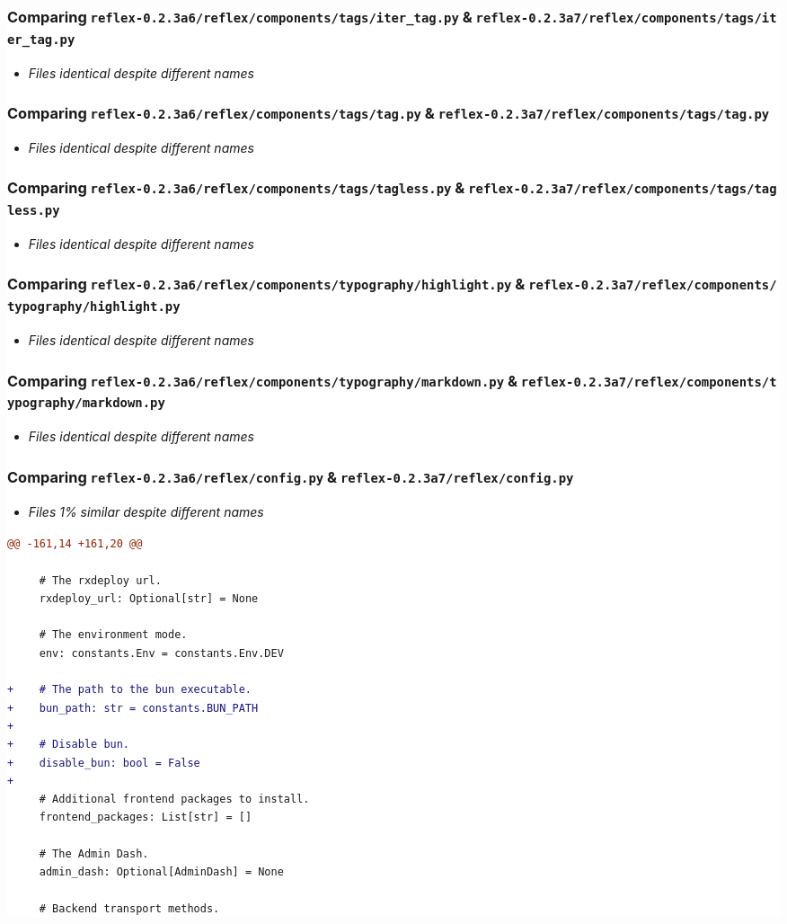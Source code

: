 ### Comparing `reflex-0.2.3a6/reflex/components/tags/iter_tag.py` & `reflex-0.2.3a7/reflex/components/tags/iter_tag.py`

 * *Files identical despite different names*

### Comparing `reflex-0.2.3a6/reflex/components/tags/tag.py` & `reflex-0.2.3a7/reflex/components/tags/tag.py`

 * *Files identical despite different names*

### Comparing `reflex-0.2.3a6/reflex/components/tags/tagless.py` & `reflex-0.2.3a7/reflex/components/tags/tagless.py`

 * *Files identical despite different names*

### Comparing `reflex-0.2.3a6/reflex/components/typography/highlight.py` & `reflex-0.2.3a7/reflex/components/typography/highlight.py`

 * *Files identical despite different names*

### Comparing `reflex-0.2.3a6/reflex/components/typography/markdown.py` & `reflex-0.2.3a7/reflex/components/typography/markdown.py`

 * *Files identical despite different names*

### Comparing `reflex-0.2.3a6/reflex/config.py` & `reflex-0.2.3a7/reflex/config.py`

 * *Files 1% similar despite different names*

```diff
@@ -161,14 +161,20 @@
 
     # The rxdeploy url.
     rxdeploy_url: Optional[str] = None
 
     # The environment mode.
     env: constants.Env = constants.Env.DEV
 
+    # The path to the bun executable.
+    bun_path: str = constants.BUN_PATH
+
+    # Disable bun.
+    disable_bun: bool = False
+
     # Additional frontend packages to install.
     frontend_packages: List[str] = []
 
     # The Admin Dash.
     admin_dash: Optional[AdminDash] = None
 
     # Backend transport methods.
```
